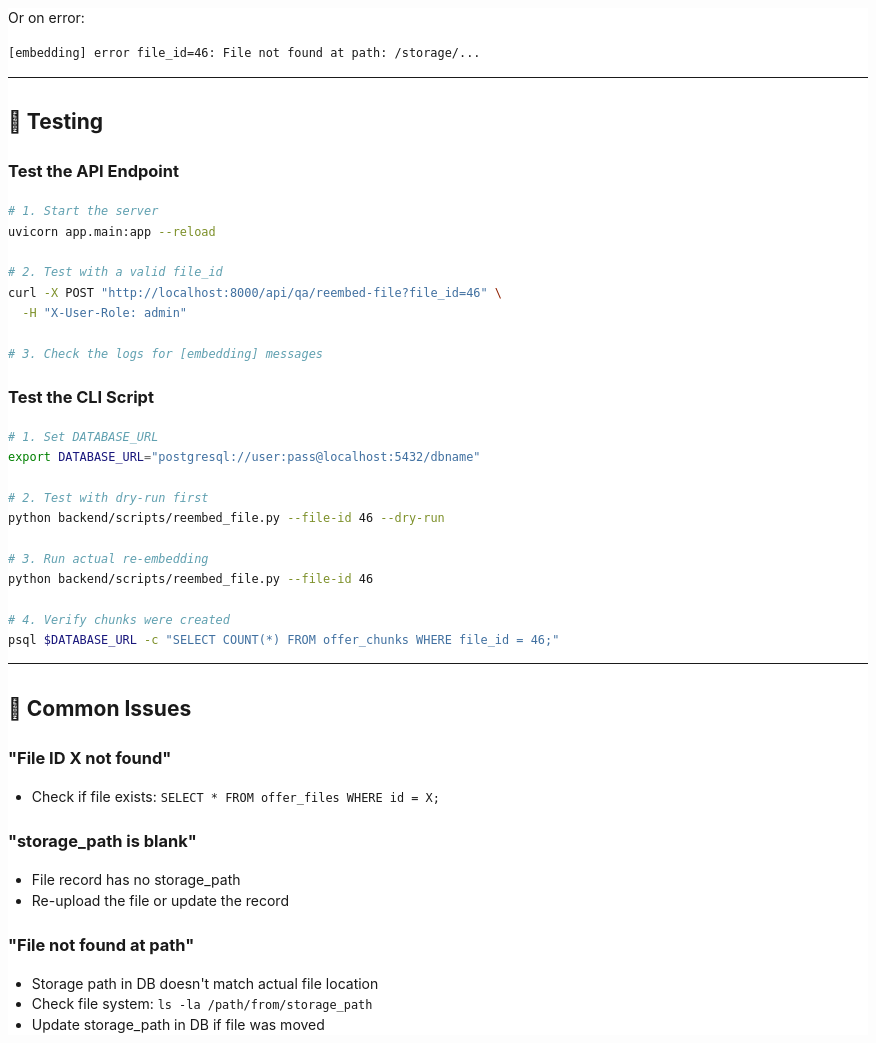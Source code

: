 Or on error:
```
[embedding] error file_id=46: File not found at path: /storage/...
```

---

## 🧪 Testing

### Test the API Endpoint

```bash
# 1. Start the server
uvicorn app.main:app --reload

# 2. Test with a valid file_id
curl -X POST "http://localhost:8000/api/qa/reembed-file?file_id=46" \
  -H "X-User-Role: admin"

# 3. Check the logs for [embedding] messages
```

### Test the CLI Script

```bash
# 1. Set DATABASE_URL
export DATABASE_URL="postgresql://user:pass@localhost:5432/dbname"

# 2. Test with dry-run first
python backend/scripts/reembed_file.py --file-id 46 --dry-run

# 3. Run actual re-embedding
python backend/scripts/reembed_file.py --file-id 46

# 4. Verify chunks were created
psql $DATABASE_URL -c "SELECT COUNT(*) FROM offer_chunks WHERE file_id = 46;"
```

---

## 🚨 Common Issues

### "File ID X not found"
- Check if file exists: `SELECT * FROM offer_files WHERE id = X;`

### "storage_path is blank"
- File record has no storage_path
- Re-upload the file or update the record

### "File not found at path"
- Storage path in DB doesn't match actual file location
- Check file system: `ls -la /path/from/storage_path`
- Update storage_path in DB if file was moved

